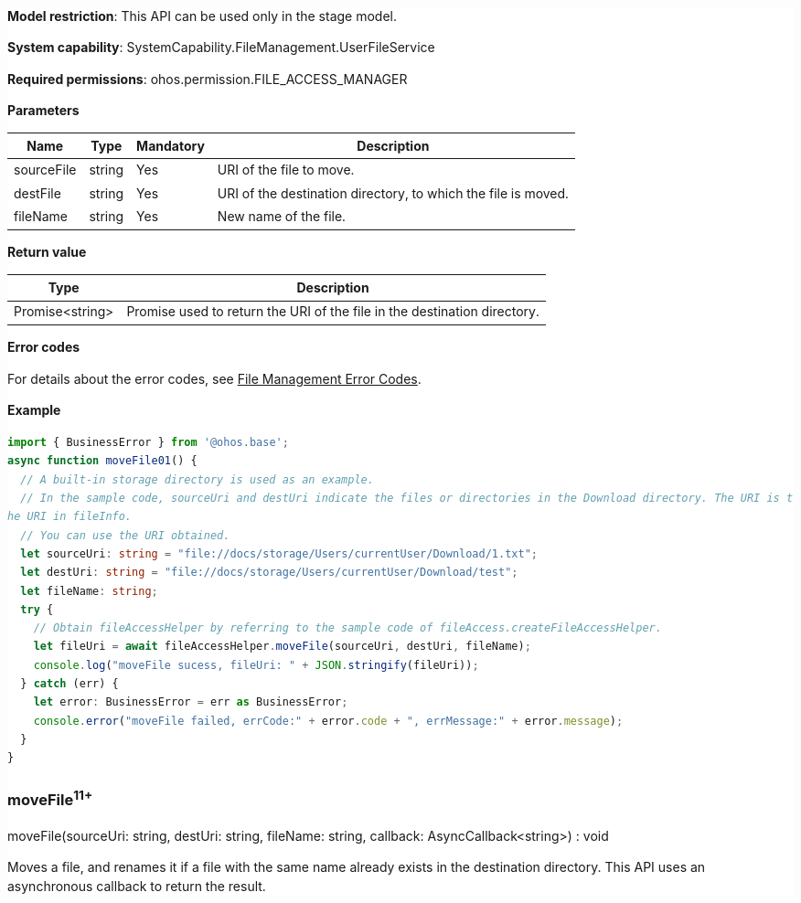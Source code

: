 **Model restriction**: This API can be used only in the stage model.

**System capability**: SystemCapability.FileManagement.UserFileService

**Required permissions**: ohos.permission.FILE_ACCESS_MANAGER

**Parameters**

| Name    | Type  | Mandatory| Description               |
| ---------- | ------ | ---- | ------------------- |
| sourceFile | string | Yes  | URI of the file to move.|
| destFile   | string | Yes  | URI of the destination directory, to which the file is moved.  |
| fileName   | string | Yes  | New name of the file. |

**Return value**

| Type                 | Description               |
| --------------------- | ------------------- |
| Promise&lt;string&gt; | Promise used to return the URI of the file in the destination directory.|

**Error codes**

For details about the error codes, see [File Management Error Codes](errorcode-filemanagement.md).

**Example**

  ```ts
  import { BusinessError } from '@ohos.base';
  async function moveFile01() {
    // A built-in storage directory is used as an example.
    // In the sample code, sourceUri and destUri indicate the files or directories in the Download directory. The URI is the URI in fileInfo.
    // You can use the URI obtained.
    let sourceUri: string = "file://docs/storage/Users/currentUser/Download/1.txt";
    let destUri: string = "file://docs/storage/Users/currentUser/Download/test";
    let fileName: string;
    try {
      // Obtain fileAccessHelper by referring to the sample code of fileAccess.createFileAccessHelper.
      let fileUri = await fileAccessHelper.moveFile(sourceUri, destUri, fileName);
      console.log("moveFile sucess, fileUri: " + JSON.stringify(fileUri));
    } catch (err) {
      let error: BusinessError = err as BusinessError;
      console.error("moveFile failed, errCode:" + error.code + ", errMessage:" + error.message);
    }
  }
  ```

### moveFile<sup>11+</sup>

moveFile(sourceUri: string, destUri: string,  fileName: string, callback: AsyncCallback&lt;string&gt;) : void

Moves a file, and renames it if a file with the same name already exists in the destination directory. This API uses an asynchronous callback to return the result.
